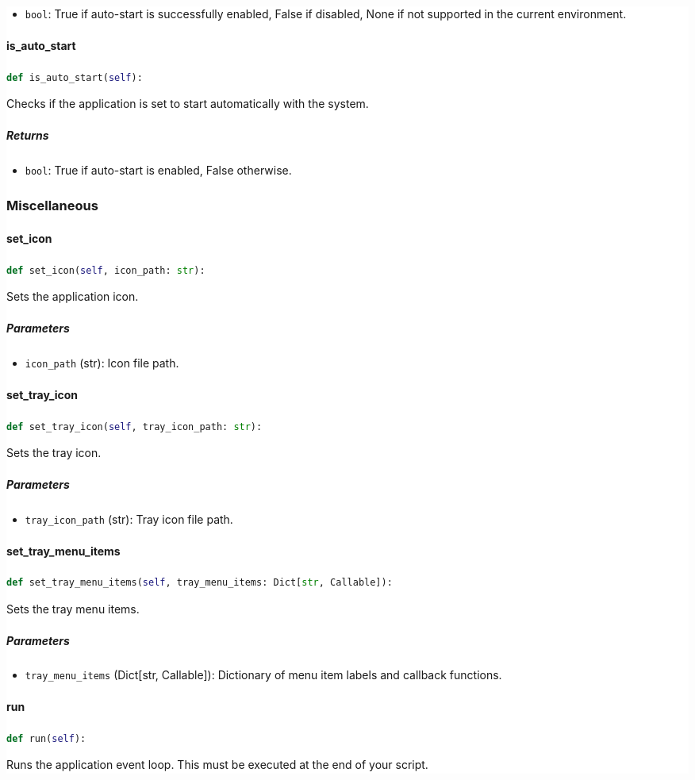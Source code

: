 - `bool`: True if auto-start is successfully enabled, False if disabled, None if not supported in the current environment.

#### is_auto_start

```python
def is_auto_start(self):
```

Checks if the application is set to start automatically with the system.

##### Returns

- `bool`: True if auto-start is enabled, False otherwise.

### Miscellaneous

#### set_icon

```python
def set_icon(self, icon_path: str):
```

Sets the application icon.

##### Parameters

- `icon_path` (str): Icon file path.

#### set_tray_icon

```python
def set_tray_icon(self, tray_icon_path: str):
```

Sets the tray icon.

##### Parameters

- `tray_icon_path` (str): Tray icon file path.

#### set_tray_menu_items

```python
def set_tray_menu_items(self, tray_menu_items: Dict[str, Callable]):
```

Sets the tray menu items.

##### Parameters

- `tray_menu_items` (Dict[str, Callable]): Dictionary of menu item labels and callback functions.

#### run

```python
def run(self):
```

Runs the application event loop. This must be executed at the end of your script.
